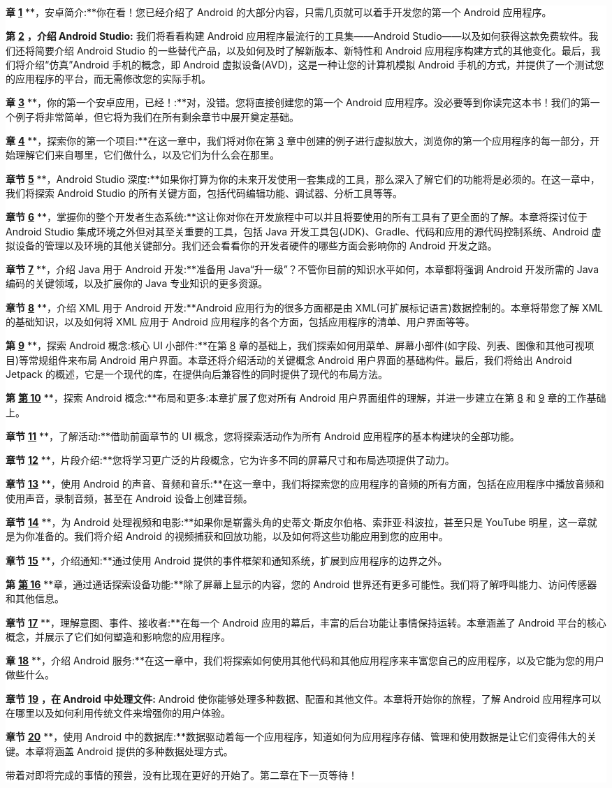 **章** [**1**](01.html) **，安卓简介:**你在看！您已经介绍了 Android 的大部分内容，只需几页就可以着手开发您的第一个 Android 应用程序。

**第** [**2**](02.html) **，介绍 Android Studio:** 我们将看看构建 Android 应用程序最流行的工具集——Android Studio——以及如何获得这款免费软件。我们还将简要介绍 Android Studio 的一些替代产品，以及如何及时了解新版本、新特性和 Android 应用程序构建方式的其他变化。最后，我们将介绍“仿真”Android 手机的概念，即 Android 虚拟设备(AVD)，这是一种让您的计算机模拟 Android 手机的方式，并提供了一个测试您的应用程序的平台，而无需修改您的实际手机。

**章** [**3**](03.html) **，你的第一个安卓应用，已经！:**对，没错。您将直接创建您的第一个 Android 应用程序。没必要等到你读完这本书！我们的第一个例子将非常简单，但它将为我们在所有剩余章节中展开奠定基础。

**章** [**4**](04.html) **，探索你的第一个项目:**在这一章中，我们将对你在第 [3](03.html) 章中创建的例子进行虚拟放大，浏览你的第一个应用程序的每一部分，开始理解它们来自哪里，它们做什么，以及它们为什么会在那里。

**章节** [**5**](05.html) **，Android Studio 深度:**如果你打算为你的未来开发使用一套集成的工具，那么深入了解它们的功能将是必须的。在这一章中，我们将探索 Android Studio 的所有关键方面，包括代码编辑功能、调试器、分析工具等等。

**章节** [**6**](06.html) **，掌握你的整个开发者生态系统:**这让你对你在开发旅程中可以并且将要使用的所有工具有了更全面的了解。本章将探讨位于 Android Studio 集成环境之外但对其至关重要的工具，包括 Java 开发工具包(JDK)、Gradle、代码和应用的源代码控制系统、Android 虚拟设备的管理以及环境的其他关键部分。我们还会看看你的开发者硬件的哪些方面会影响你的 Android 开发之路。

**章节** [**7**](07.html) **，介绍 Java 用于 Android 开发:**准备用 Java“升一级”？不管你目前的知识水平如何，本章都将强调 Android 开发所需的 Java 编码的关键领域，以及扩展你的 Java 专业知识的更多资源。

**章节** [**8**](08.html) **，介绍 XML 用于 Android 开发:**Android 应用行为的很多方面都是由 XML(可扩展标记语言)数据控制的。本章将带您了解 XML 的基础知识，以及如何将 XML 应用于 Android 应用程序的各个方面，包括应用程序的清单、用户界面等等。

**第** [**9**](09.html) **，探索 Android 概念:核心 UI 小部件:**在第 [8](08.html) 章的基础上，我们探索如何用菜单、屏幕小部件(如字段、列表、图像和其他可视项目)等常规组件来布局 Android 用户界面。本章还将介绍活动的关键概念 Android 用户界面的基础构件。最后，我们将给出 Android Jetpack 的概述，它是一个现代的库，在提供向后兼容性的同时提供了现代的布局方法。

**第** [**第 10**](10.html) **，探索 Android 概念:**布局和更多:本章扩展了您对所有 Android 用户界面组件的理解，并进一步建立在第 [8](08.html) 和 [9](09.html) 章的工作基础上。

**章节** [**11**](11.html) **，了解活动:**借助前面章节的 UI 概念，您将探索活动作为所有 Android 应用程序的基本构建块的全部功能。

**章节** [**12**](12.html) **，片段介绍:**您将学习更广泛的片段概念，它为许多不同的屏幕尺寸和布局选项提供了动力。

**章节** [**13**](13.html) **，使用 Android 的声音、音频和音乐:**在这一章中，我们将探索您的应用程序的音频的所有方面，包括在应用程序中播放音频和使用声音，录制音频，甚至在 Android 设备上创建音频。

**章节** [**14**](14.html) **，为 Android 处理视频和电影:**如果你是崭露头角的史蒂文·斯皮尔伯格、索菲亚·科波拉，甚至只是 YouTube 明星，这一章就是为你准备的。我们将介绍 Android 的视频捕获和回放功能，以及如何将这些功能应用到您的应用中。

**章节** [**15**](15.html) **，介绍通知:**通过使用 Android 提供的事件框架和通知系统，扩展到应用程序的边界之外。

**第** [**第 16**](16.html) **章，通过通话探索设备功能:**除了屏幕上显示的内容，您的 Android 世界还有更多可能性。我们将了解呼叫能力、访问传感器和其他信息。

**章节** [**17**](17.html) **，理解意图、事件、接收者:**在每一个 Android 应用的幕后，丰富的后台功能让事情保持运转。本章涵盖了 Android 平台的核心概念，并展示了它们如何塑造和影响您的应用程序。

**章** [**18**](18.html) **，介绍 Android 服务:**在这一章中，我们将探索如何使用其他代码和其他应用程序来丰富您自己的应用程序，以及它能为您的用户做些什么。

**章节** [**19**](19.html) **，在 Android 中处理文件:** Android 使你能够处理多种数据、配置和其他文件。本章将开始你的旅程，了解 Android 应用程序可以在哪里以及如何利用传统文件来增强你的用户体验。

**章节** [**20**](20.html) **，使用 Android 中的数据库:**数据驱动着每一个应用程序，知道如何为应用程序存储、管理和使用数据是让它们变得伟大的关键。本章将涵盖 Android 提供的多种数据处理方式。

带着对即将完成的事情的预尝，没有比现在更好的开始了。第二章在下一页等待！